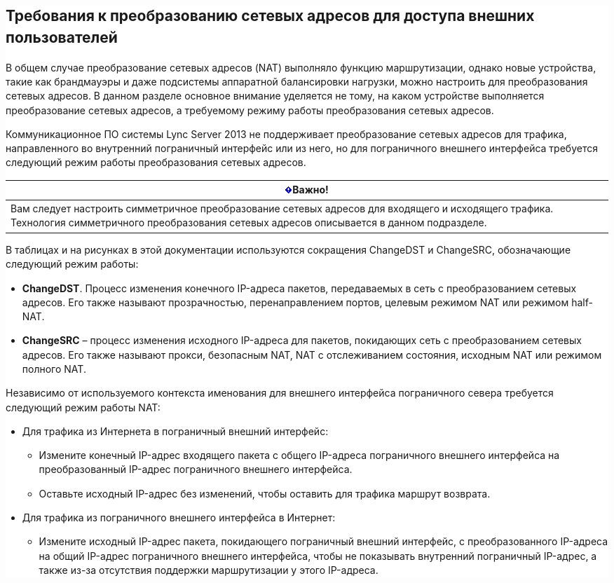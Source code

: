</table>


## Требования к преобразованию сетевых адресов для доступа внешних пользователей

В общем случае преобразование сетевых адресов (NAT) выполняло функцию маршрутизации, однако новые устройства, такие как брандмауэры и даже подсистемы аппаратной балансировки нагрузки, можно настроить для преобразования сетевых адресов. В данном разделе основное внимание уделяется не тому, на каком устройстве выполняется преобразование сетевых адресов, а требуемому режиму работы преобразования сетевых адресов.

Коммуникационное ПО системы Lync Server 2013 не поддерживает преобразование сетевых адресов для трафика, направленного во внутренний пограничный интерфейс или из него, но для пограничного внешнего интерфейса требуется следующий режим работы преобразования сетевых адресов.

<table>
<thead>
<tr class="header">
<th><img src="images/JJ618369.important(OCS.15).gif" title="important" alt="important" />Важно!</th>
</tr>
</thead>
<tbody>
<tr class="odd">
<td>Вам следует настроить симметричное преобразование сетевых адресов для входящего и исходящего трафика. Технология симметричного преобразования сетевых адресов описывается в данном подразделе.</td>
</tr>
</tbody>
</table>


В таблицах и на рисунках в этой документации используются сокращения ChangeDST и ChangeSRC, обозначающие следующий режим работы:

  - **ChangeDST**. Процесс изменения конечного IP-адреса пакетов, передаваемых в сеть с преобразованием сетевых адресов. Его также называют прозрачностью, перенаправлением портов, целевым режимом NAT или режимом half-NAT.

  - **ChangeSRC** – процесс изменения исходного IP-адреса для пакетов, покидающих сеть с преобразованием сетевых адресов. Его также называют прокси, безопасным NAT, NAT с отслеживанием состояния, исходным NAT или режимом полного NAT.

Независимо от используемого контекста именования для внешнего интерфейса пограничного севера требуется следующий режим работы NAT:

  - Для трафика из Интернета в пограничный внешний интерфейс:
    
      - Измените конечный IP-адрес входящего пакета с общего IP-адреса пограничного внешнего интерфейса на преобразованный IP-адрес пограничного внешнего интерфейса.
    
      - Оставьте исходный IP-адрес без изменений, чтобы оставить для трафика маршрут возврата.

  - Для трафика из пограничного внешнего интерфейса в Интернет:
    
      - Измените исходный IP-адрес пакета, покидающего пограничный внешний интерфейс, с преобразованного IP-адреса на общий IP-адрес пограничного внешнего интерфейса, чтобы не показывать внутренний пограничный IP-адрес, а также из-за отсутствия поддержки маршрутизации у этого IP-адреса.
    